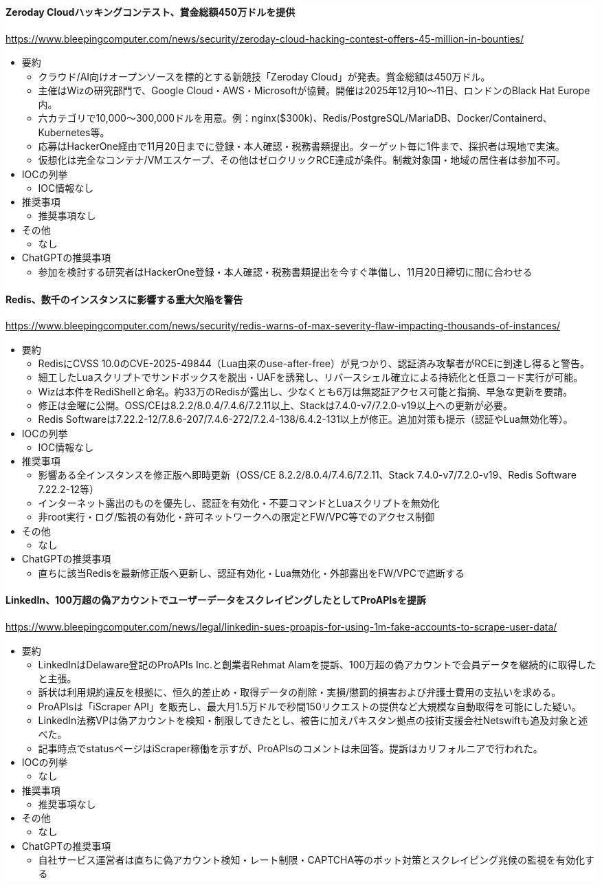 #### Zeroday Cloudハッキングコンテスト、賞金総額450万ドルを提供
https://www.bleepingcomputer.com/news/security/zeroday-cloud-hacking-contest-offers-45-million-in-bounties/

- 要約
    - クラウド/AI向けオープンソースを標的とする新競技「Zeroday Cloud」が発表。賞金総額は450万ドル。
    - 主催はWizの研究部門で、Google Cloud・AWS・Microsoftが協賛。開催は2025年12月10〜11日、ロンドンのBlack Hat Europe内。
    - 六カテゴリで10,000〜300,000ドルを用意。例：nginx($300k)、Redis/PostgreSQL/MariaDB、Docker/Containerd、Kubernetes等。
    - 応募はHackerOne経由で11月20日までに登録・本人確認・税務書類提出。ターゲット毎に1件まで、採択者は現地で実演。
    - 仮想化は完全なコンテナ/VMエスケープ、その他はゼロクリックRCE達成が条件。制裁対象国・地域の居住者は参加不可。
- IOCの列挙
    - IOC情報なし
- 推奨事項
    - 推奨事項なし
- その他
    - なし
- ChatGPTの推奨事項
    - 参加を検討する研究者はHackerOne登録・本人確認・税務書類提出を今すぐ準備し、11月20日締切に間に合わせる

#### Redis、数千のインスタンスに影響する重大欠陥を警告
https://www.bleepingcomputer.com/news/security/redis-warns-of-max-severity-flaw-impacting-thousands-of-instances/

- 要約
    - RedisにCVSS 10.0のCVE-2025-49844（Lua由来のuse-after-free）が見つかり、認証済み攻撃者がRCEに到達し得ると警告。
    - 細工したLuaスクリプトでサンドボックスを脱出・UAFを誘発し、リバースシェル確立による持続化と任意コード実行が可能。
    - Wizは本件をRediShellと命名。約33万のRedisが露出し、少なくとも6万は無認証アクセス可能と指摘、早急な更新を要請。
    - 修正は金曜に公開。OSS/CEは8.2.2/8.0.4/7.4.6/7.2.11以上、Stackは7.4.0-v7/7.2.0-v19以上への更新が必要。
    - Redis Softwareは7.22.2-12/7.8.6-207/7.4.6-272/7.2.4-138/6.4.2-131以上が修正。追加対策も提示（認証やLua無効化等）。
- IOCの列挙
    - IOC情報なし
- 推奨事項
    - 影響ある全インスタンスを修正版へ即時更新（OSS/CE 8.2.2/8.0.4/7.4.6/7.2.11、Stack 7.4.0-v7/7.2.0-v19、Redis Software 7.22.2-12等）
    - インターネット露出のものを優先し、認証を有効化・不要コマンドとLuaスクリプトを無効化
    - 非root実行・ログ/監視の有効化・許可ネットワークへの限定とFW/VPC等でのアクセス制御
- その他
    - なし
- ChatGPTの推奨事項
    - 直ちに該当Redisを最新修正版へ更新し、認証有効化・Lua無効化・外部露出をFW/VPCで遮断する

#### LinkedIn、100万超の偽アカウントでユーザーデータをスクレイピングしたとしてProAPIsを提訴
https://www.bleepingcomputer.com/news/legal/linkedin-sues-proapis-for-using-1m-fake-accounts-to-scrape-user-data/

- 要約
    - LinkedInはDelaware登記のProAPIs Inc.と創業者Rehmat Alamを提訴、100万超の偽アカウントで会員データを継続的に取得したと主張。
    - 訴状は利用規約違反を根拠に、恒久的差止め・取得データの削除・実損/懲罰的損害および弁護士費用の支払いを求める。
    - ProAPIsは「iScraper API」を販売し、最大月1.5万ドルで秒間150リクエストの提供など大規模な自動取得を可能にした疑い。
    - LinkedIn法務VPは偽アカウントを検知・制限してきたとし、被告に加えパキスタン拠点の技術支援会社Netswiftも追及対象と述べた。
    - 記事時点でstatusページはiScraper稼働を示すが、ProAPIsのコメントは未回答。提訴はカリフォルニアで行われた。
- IOCの列挙
    - なし
- 推奨事項
    - 推奨事項なし
- その他
    - なし
- ChatGPTの推奨事項
    - 自社サービス運営者は直ちに偽アカウント検知・レート制限・CAPTCHA等のボット対策とスクレイピング兆候の監視を有効化する
